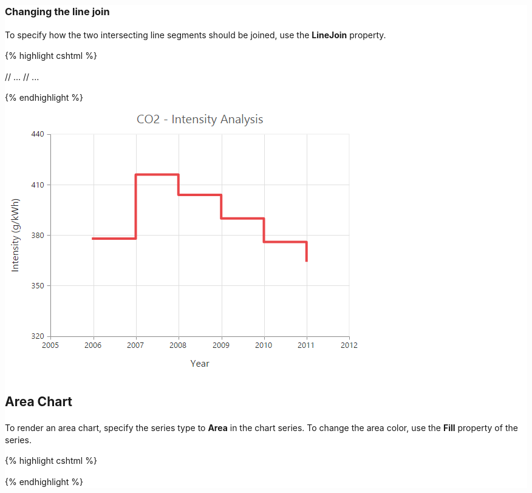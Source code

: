 
### Changing the line join

To specify how the two intersecting line segments should be joined, use the **LineJoin** property.

{% highlight cshtml %}

 <ej-chart id="chartContainer">
    // ...
    <e-chart-series>
        <e-series line-join="Round"></e-series>
    </e-chart-series>
    // ...
</ej-chart>

{% endhighlight %}

![ASP.NET CORE Chart Changing the line join](Chart-Types_images/Chart-Types_img10.png)


## Area Chart

To render an area chart, specify the series type to **Area** in the chart series. To change the area color, use the **Fill** property of the series.

{% highlight cshtml %}

<ej-chart id="chartContainer">
    <e-chart-series>
        <e-series type="Area" fill="#69D2E7">
        </e-series>
    </e-chart-series>
</ej-chart>

{% endhighlight %}
